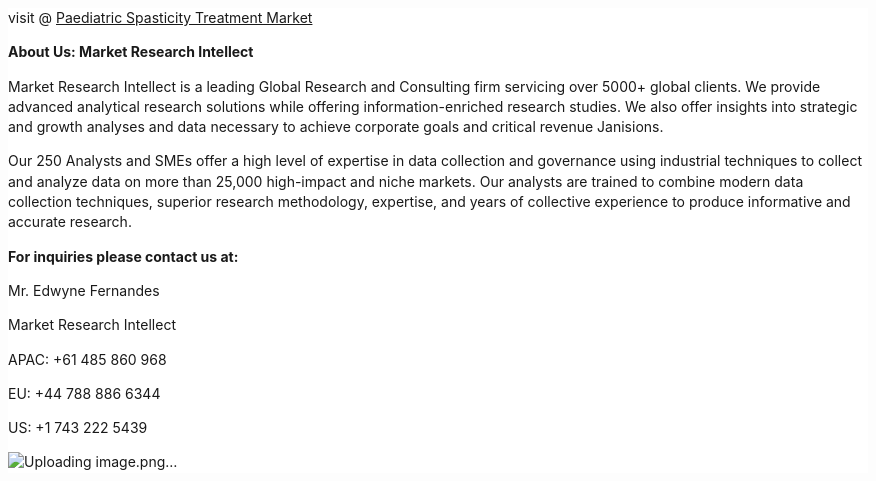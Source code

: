 visit&nbsp;@</strong>&nbsp;</span><span class="font-[700]"><a href="https://www.marketresearchintellect.com/product/global-paediatric-spasticity-treatment-market-size-forecast/?utm_source=Linkedin&utm_medium=848" target="_blank" data-tracking-control-name="article-ssr-frontend-pulse_little-text-block" data-tracking-will-navigate="" data-test-link="">Paediatric Spasticity Treatment Market</a></span></p><p><strong><span class="font-[700]">About Us: Market Research Intellect</span></strong></p><p><span class="">Market Research Intellect is a leading Global Research and Consulting firm servicing over 5000+ global clients. We provide advanced analytical research solutions while offering information-enriched research studies.&nbsp;</span>We also offer insights into strategic and growth analyses and data necessary to achieve corporate goals and critical revenue Janisions.</p><p><span class="">Our 250 Analysts and SMEs offer a high level of expertise in data collection and governance using industrial techniques to collect and analyze data on more than 25,000 high-impact and niche markets. Our analysts are trained to combine modern data collection techniques, superior research methodology, expertise, and years of collective experience to produce informative and accurate research.</span></p><p><strong>For inquiries please contact us at:</strong></p><p>Mr. Edwyne Fernandes</p><p>Market Research Intellect</p><p>APAC: +61 485 860 968</p><p>EU: +44 788 886 6344</p><p>US: +1 743 222 5439</p>
![Uploading image.png…]()
